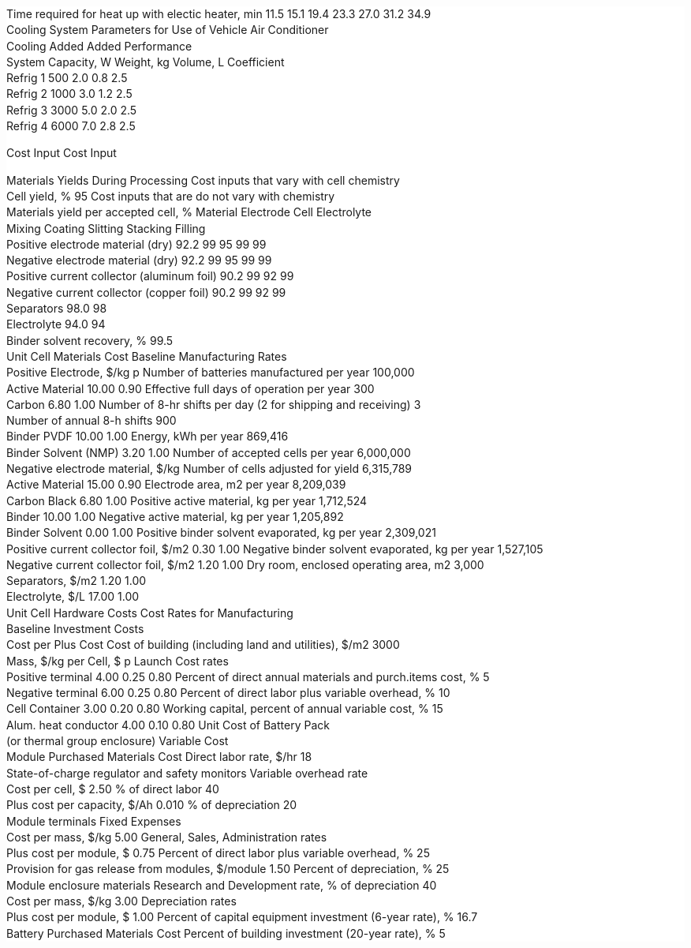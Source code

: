Time required for heat up with electic heater, min					11.5	15.1	19.4	23.3	27.0	31.2	34.9																
Cooling System Parameters for Use of Vehicle Air Conditioner																											
				Cooling	Added	Added	Performance																				
			System	Capacity, W	Weight, kg	Volume, L	Coefficient																				
			Refrig 1	500	2.0	0.8	2.5																				
			Refrig 2	1000	3.0	1.2	2.5																				
			Refrig 3	3000	5.0	2.0	2.5																				
			Refrig 4	6000	7.0	2.8	2.5																				



Cost Input
Cost Input																			
																			
Materials Yields During Processing					Cost inputs that vary with cell chemistry														
Cell yield, %				95	Cost inputs that are do not vary with chemistry														
Materials yield per accepted cell, %					Material		Electrode	Cell	Electrolyte										
					Mixing	Coating	Slitting	Stacking	Filling										
Positive electrode material (dry)				92.2	99	95	99	99											
Negative electrode material (dry)				92.2	99	95	99	99											
Positive current collector (aluminum foil)				90.2		99	92	99											
Negative current collector (copper foil)				90.2		99	92	99											
Separators				98.0				98											
Electrolyte				94.0					94										
Binder solvent recovery, %				99.5															
Unit Cell Materials Cost					Baseline Manufacturing Rates														
Positive Electrode, $/kg				p	Number of batteries manufactured per year				 100,000 										
     Active Material			10.00	0.90	Effective full days of operation per year				 300 										
     Carbon			6.80	1.00	Number of 8-hr shifts per day (2 for shipping and receiving)				 3 										
					Number of annual 8-h shifts				 900 										
     Binder PVDF			10.00	1.00	Energy, kWh per year				869,416 										
     Binder Solvent (NMP)			3.20	1.00	Number of accepted cells per year				6,000,000 										
Negative electrode material, $/kg					Number of cells adjusted for yield				6,315,789 										
     Active Material			15.00	0.90	Electrode area, m2 per year				8,209,039 										
     Carbon Black			6.80	1.00	Positive active material, kg per year				1,712,524 										
     Binder			10.00	1.00	Negative active material, kg per year				1,205,892 										
     Binder Solvent			0.00	1.00	Positive binder solvent evaporated, kg per year				2,309,021 										
Positive current collector foil, $/m2			0.30	1.00	Negative binder solvent evaporated, kg per year				1,527,105 										
Negative current collector foil, $/m2			1.20	1.00	Dry room, enclosed operating area, m2				3,000 										
Separators, $/m2			1.20	1.00															
Electrolyte, $/L			17.00	1.00															
Unit Cell Hardware Costs					Cost Rates for Manufacturing														
		Baseline			Investment Costs														
		Cost per	Plus Cost		Cost of building (including land and utilities), $/m2				3000										
		Mass, $/kg	per Cell, $	p	Launch Cost rates														
Positive terminal		4.00	0.25	0.80	     Percent of direct annual materials and purch.items cost, %				5										
Negative terminal		6.00	0.25	0.80	     Percent of direct labor plus variable overhead, %				10										
Cell Container		3.00	0.20	0.80	Working capital, percent of annual variable cost, %				15										
Alum. heat conductor		4.00	0.10	0.80	Unit Cost of Battery Pack														
   (or thermal group enclosure)					Variable Cost														
Module Purchased Materials Cost					Direct labor rate, $/hr				18										
State-of-charge regulator and safety monitors					Variable overhead rate														
     Cost per cell, $				2.50	     % of direct labor				40										
     Plus cost per capacity, $/Ah				0.010	     % of depreciation				20										
Module terminals					Fixed Expenses														
     Cost per mass, $/kg				5.00	General, Sales, Administration rates														
     Plus cost per module, $				0.75	     Percent of direct labor plus variable overhead, %				25										
Provision for gas release from modules, $/module				1.50	     Percent of depreciation, %				25										
Module enclosure materials					Research and Development rate, % of depreciation				40										
     Cost per mass, $/kg				3.00	Depreciation rates														
     Plus cost per module, $				1.00	     Percent of capital equipment investment (6-year rate), %				16.7										
Battery Purchased Materials Cost					     Percent of building investment (20-year rate), % 				5										